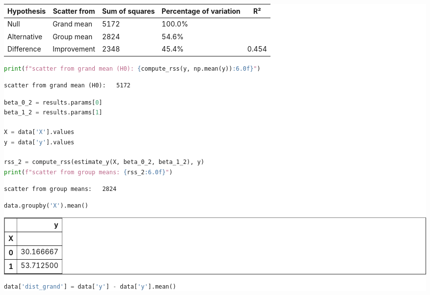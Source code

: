 Hypothesis | Scatter from | Sum of squares | Percentage of variation | R² 
---|---|---|---|---
Null | Grand mean | 5172 | 100.0% |
Alternative | Group mean | 2824 | 54.6% |
Difference | Improvement | 2348 | 45.4% | 0.454


```python
print(f"scatter from grand mean (H0): {compute_rss(y, np.mean(y)):6.0f}")
```

    scatter from grand mean (H0):   5172

```python
beta_0_2 = results.params[0]
beta_1_2 = results.params[1]

X = data['X'].values
y = data['y'].values

rss_2 = compute_rss(estimate_y(X, beta_0_2, beta_1_2), y)
print(f"scatter from group means: {rss_2:6.0f}")
```

    scatter from group means:   2824

```python
data.groupby('X').mean()
```

<table border="1" class="dataframe">
  <thead>
    <tr style="text-align: right;">
      <th></th>
      <th>y</th>
    </tr>
    <tr>
      <th>X</th>
      <th></th>
    </tr>
  </thead>
  <tbody>
    <tr>
      <th>0</th>
      <td>30.166667</td>
    </tr>
    <tr>
      <th>1</th>
      <td>53.712500</td>
    </tr>
  </tbody>
</table>

```python
data['dist_grand'] = data['y'] - data['y'].mean()
```

